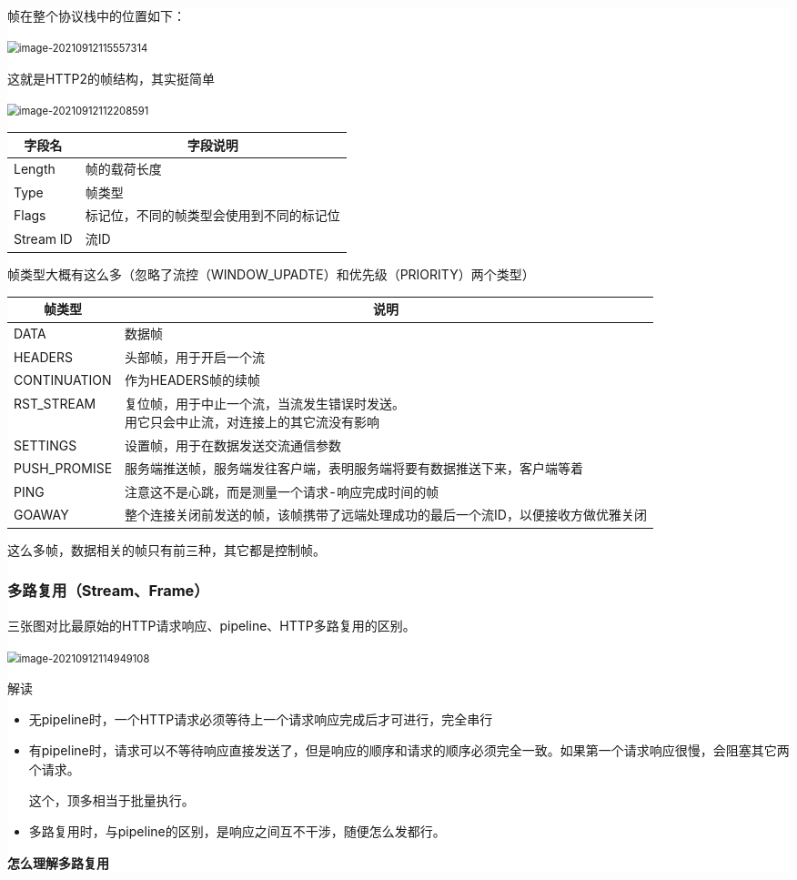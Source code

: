 帧在整个协议栈中的位置如下：

<img src="https://gdz.oss-cn-shenzhen.aliyuncs.com/halo/image-20210912115557314.png" alt="image-20210912115557314" style="zoom:80%;" />

这就是HTTP2的帧结构，其实挺简单

<img src="https://gdz.oss-cn-shenzhen.aliyuncs.com/halo/image-20210912112208591.png" alt="image-20210912112208591" style="zoom:80%;" />

| 字段名    | 字段说明                                 |
| --------- | ---------------------------------------- |
| Length    | 帧的载荷长度                             |
| Type      | 帧类型                                   |
| Flags     | 标记位，不同的帧类型会使用到不同的标记位 |
| Stream ID | 流ID                                     |

帧类型大概有这么多（忽略了流控（WINDOW_UPADTE）和优先级（PRIORITY）两个类型）

| 帧类型       | 说明                                                         |
| ------------ | ------------------------------------------------------------ |
| DATA         | 数据帧                                                       |
| HEADERS      | 头部帧，用于开启一个流                                       |
| CONTINUATION | 作为HEADERS帧的续帧                                          |
| RST_STREAM   | 复位帧，用于中止一个流，当流发生错误时发送。<br />用它只会中止流，对连接上的其它流没有影响 |
| SETTINGS     | 设置帧，用于在数据发送交流通信参数                           |
| PUSH_PROMISE | 服务端推送帧，服务端发往客户端，表明服务端将要有数据推送下来，客户端等着 |
| PING         | 注意这不是心跳，而是测量一个请求-响应完成时间的帧            |
| GOAWAY       | 整个连接关闭前发送的帧，该帧携带了远端处理成功的最后一个流ID，以便接收方做优雅关闭 |

这么多帧，数据相关的帧只有前三种，其它都是控制帧。

### 多路复用（Stream、Frame）

三张图对比最原始的HTTP请求响应、pipeline、HTTP多路复用的区别。

<img src=" https://gdz.oss-cn-shenzhen.aliyuncs.com/halo/image-20210912114949108.png" alt="image-20210912114949108" style="zoom:80%;" />

解读

- 无pipeline时，一个HTTP请求必须等待上一个请求响应完成后才可进行，完全串行

- 有pipeline时，请求可以不等待响应直接发送了，但是响应的顺序和请求的顺序必须完全一致。如果第一个请求响应很慢，会阻塞其它两个请求。

  这个，顶多相当于批量执行。

- 多路复用时，与pipeline的区别，是响应之间互不干涉，随便怎么发都行。

**怎么理解多路复用**
